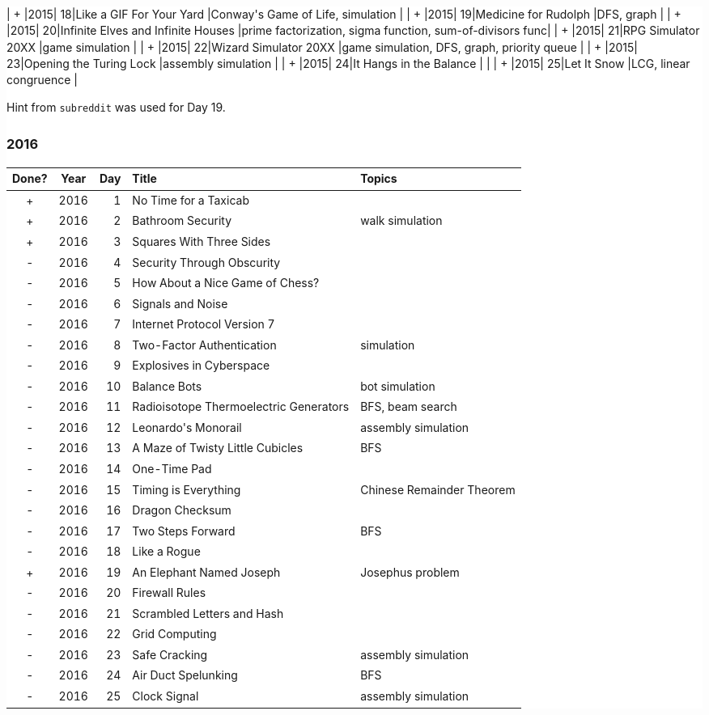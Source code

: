 |  +  |2015| 18|Like a GIF For Your Yard                  |Conway's Game of Life, simulation                        |
|  +  |2015| 19|Medicine for Rudolph                      |DFS, graph                                               |
|  +  |2015| 20|Infinite Elves and Infinite Houses        |prime factorization, sigma function, sum-of-divisors func|
|  +  |2015| 21|RPG Simulator 20XX                        |game simulation                                          |
|  +  |2015| 22|Wizard Simulator 20XX                     |game simulation, DFS, graph, priority queue              |
|  +  |2015| 23|Opening the Turing Lock                   |assembly simulation                                      |
|  +  |2015| 24|It Hangs in the Balance                   |                                                         |
|  +  |2015| 25|Let It Snow                               |LCG, linear congruence                                   |

Hint from `subreddit` was used for Day 19.

### 2016

|Done?|Year|Day| Title                                    | Topics                                                  |
|:---:|----|--:|:-----------------------------------------|:--------------------------------------------------------|
|  +  |2016|  1|No Time for a Taxicab                     |                                                         |
|  +  |2016|  2|Bathroom Security                         |walk simulation                                          |
|  +  |2016|  3|Squares With Three Sides                  |                                                         |
|  -  |2016|  4|Security Through Obscurity                |                                                         |
|  -  |2016|  5|How About a Nice Game of Chess?           |                                                         |
|  -  |2016|  6|Signals and Noise                         |                                                         |
|  -  |2016|  7|Internet Protocol Version 7               |                                                         |
|  -  |2016|  8|Two-Factor Authentication                 |simulation                                               |
|  -  |2016|  9|Explosives in Cyberspace                  |                                                         |
|  -  |2016| 10|Balance Bots                              |bot simulation                                           |
|  -  |2016| 11|Radioisotope Thermoelectric Generators    |BFS, beam search                                         |
|  -  |2016| 12|Leonardo's Monorail                       |assembly simulation                                      |
|  -  |2016| 13|A Maze of Twisty Little Cubicles          |BFS                                                      |
|  -  |2016| 14|One-Time Pad                              |                                                         |
|  -  |2016| 15|Timing is Everything                      |Chinese Remainder Theorem                                |
|  -  |2016| 16|Dragon Checksum                           |                                                         |
|  -  |2016| 17|Two Steps Forward                         |BFS                                                      |
|  -  |2016| 18|Like a Rogue                              |                                                         |
|  +  |2016| 19|An Elephant Named Joseph                  |Josephus problem                                         |
|  -  |2016| 20|Firewall Rules                            |                                                         |
|  -  |2016| 21|Scrambled Letters and Hash                |                                                         |
|  -  |2016| 22|Grid Computing                            |                                                         |
|  -  |2016| 23|Safe Cracking                             |assembly simulation                                      |
|  -  |2016| 24|Air Duct Spelunking                       |BFS                                                      |
|  -  |2016| 25|Clock Signal                              |assembly simulation                                      |
